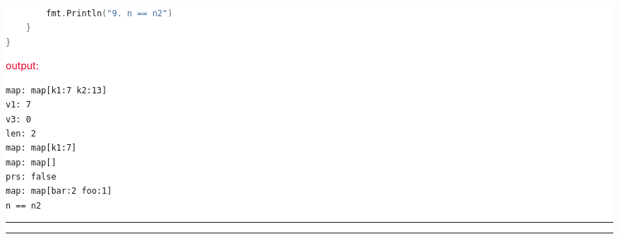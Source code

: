 ```go
		fmt.Println("9. n == n2")
	}
}
```
<font color = "#E60026">output:</font>
``` txt
map: map[k1:7 k2:13]
v1: 7
v3: 0
len: 2
map: map[k1:7]
map: map[]
prs: false
map: map[bar:2 foo:1]
n == n2
```
***
***
